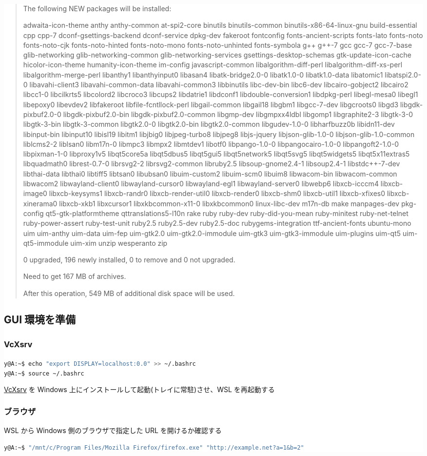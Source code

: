 > The following NEW packages will be installed:
>
> adwaita-icon-theme anthy anthy-common at-spi2-core binutils binutils-common binutils-x86-64-linux-gnu build-essential cpp cpp-7 dconf-gsettings-backend dconf-service dpkg-dev fakeroot fontconfig fonts-ancient-scripts fonts-lato fonts-noto fonts-noto-cjk fonts-noto-hinted fonts-noto-mono fonts-noto-unhinted fonts-symbola g++ g++-7 gcc gcc-7 gcc-7-base glib-networking glib-networking-common glib-networking-services gsettings-desktop-schemas gtk-update-icon-cache hicolor-icon-theme humanity-icon-theme im-config javascript-common libalgorithm-diff-perl libalgorithm-diff-xs-perl libalgorithm-merge-perl libanthy1 libanthyinput0 libasan4 libatk-bridge2.0-0 libatk1.0-0 libatk1.0-data libatomic1 libatspi2.0-0 libavahi-client3 libavahi-common-data libavahi-common3 libbinutils libc-dev-bin libc6-dev libcairo-gobject2 libcairo2 libcc1-0 libcilkrts5 libcolord2 libcroco3 libcups2 libdatrie1 libdconf1 libdouble-conversion1 libdpkg-perl libegl-mesa0 libegl1 libepoxy0 libevdev2 libfakeroot libfile-fcntllock-perl libgail-common libgail18 libgbm1 libgcc-7-dev libgcroots0 libgd3 libgdk-pixbuf2.0-0 libgdk-pixbuf2.0-bin libgdk-pixbuf2.0-common libgmp-dev libgmpxx4ldbl libgomp1 libgraphite2-3 libgtk-3-0 libgtk-3-bin libgtk-3-common libgtk2.0-0 libgtk2.0-bin libgtk2.0-common libgudev-1.0-0 libharfbuzz0b libidn11-dev libinput-bin libinput10 libisl19 libitm1 libjbig0 libjpeg-turbo8 libjpeg8 libjs-jquery libjson-glib-1.0-0 libjson-glib-1.0-common liblcms2-2 liblsan0 libm17n-0 libmpc3 libmpx2 libmtdev1 libotf0 libpango-1.0-0 libpangocairo-1.0-0 libpangoft2-1.0-0 libpixman-1-0 libproxy1v5 libqt5core5a libqt5dbus5 libqt5gui5 libqt5network5 libqt5svg5 libqt5widgets5 libqt5x11extras5 libquadmath0 librest-0.7-0 librsvg2-2 librsvg2-common libruby2.5 libsoup-gnome2.4-1 libsoup2.4-1 libstdc++-7-dev libthai-data libthai0 libtiff5 libtsan0 libubsan0 libuim-custom2 libuim-scm0 libuim8 libwacom-bin libwacom-common libwacom2 libwayland-client0 libwayland-cursor0 libwayland-egl1 libwayland-server0 libwebp6 libxcb-icccm4 libxcb-image0 libxcb-keysyms1 libxcb-randr0 libxcb-render-util0 libxcb-render0 libxcb-shm0 libxcb-util1 libxcb-xfixes0 libxcb-xinerama0 libxcb-xkb1 libxcursor1 libxkbcommon-x11-0 libxkbcommon0 linux-libc-dev m17n-db make manpages-dev pkg-config qt5-gtk-platformtheme qttranslations5-l10n rake ruby ruby-dev ruby-did-you-mean ruby-minitest ruby-net-telnet ruby-power-assert ruby-test-unit ruby2.5 ruby2.5-dev ruby2.5-doc rubygems-integration ttf-ancient-fonts ubuntu-mono uim uim-anthy uim-data uim-fep uim-gtk2.0 uim-gtk2.0-immodule uim-gtk3 uim-gtk3-immodule uim-plugins uim-qt5 uim-qt5-immodule uim-xim unzip wesperanto zip
>
> 0 upgraded, 196 newly installed, 0 to remove and 0 not upgraded.
>
> Need to get 167 MB of archives.
>
> After this operation, 549 MB of additional disk space will be used.

## GUI 環境を準備

### VcXsrv

```sh
y@A:~$ echo "export DISPLAY=localhost:0.0" >> ~/.bashrc
y@A:~$ source ~/.bashrc
```

[VcXsrv](https://sourceforge.net/projects/vcxsrv/) を Windows 上にインストールして起動(トレイに常駐)させ、WSL を再起動する

### ブラウザ

WSL から Windows 側のブラウザで指定した URL を開けるか確認する

```sh
y@A:~$ "/mnt/c/Program Files/Mozilla Firefox/firefox.exe" "http://example.net?a=1&b=2"
```
